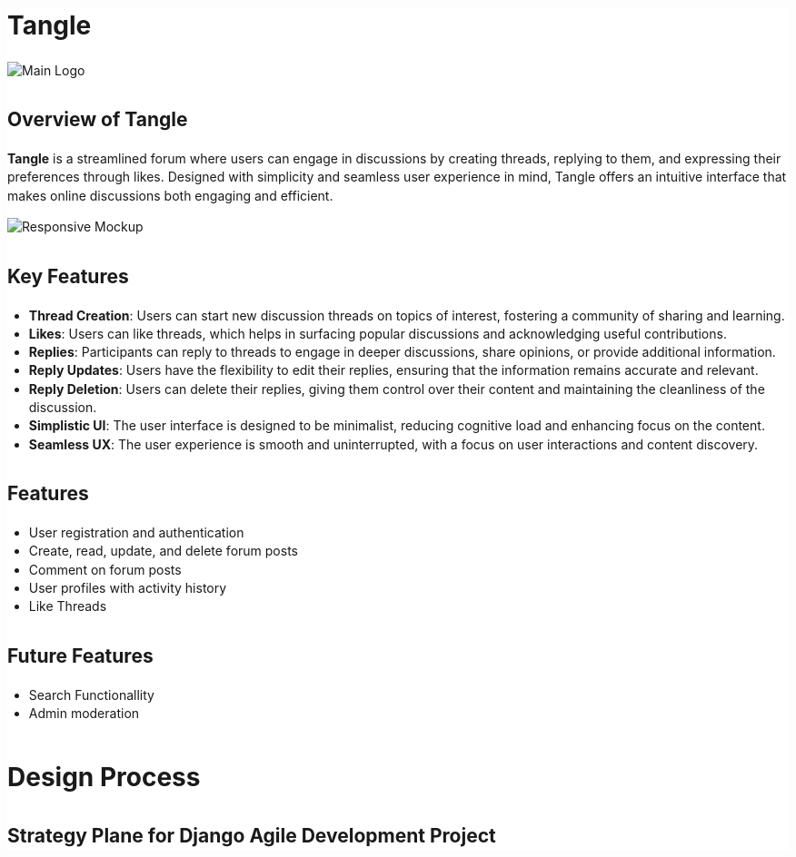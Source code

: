 # Tangle

![Main Logo](https://res.cloudinary.com/dhx65uemx/image/upload/v1715630230/Tangle_hokbbr.svg)

## Overview of Tangle

**Tangle** is a streamlined forum where users can engage in discussions by creating threads, replying to them, and expressing their preferences through likes. Designed with simplicity and seamless user experience in mind, Tangle offers an intuitive interface that makes online discussions both engaging and efficient.

![Responsive Mockup](https://res.cloudinary.com/dhx65uemx/image/upload/v1716649559/mockups/jpf2exnggx1fryt1p83a.png)


## Key Features

- **Thread Creation**: Users can start new discussion threads on topics of interest, fostering a community of sharing and learning.
- **Likes**: Users can like threads, which helps in surfacing popular discussions and acknowledging useful contributions.
- **Replies**: Participants can reply to threads to engage in deeper discussions, share opinions, or provide additional information.
- **Reply Updates**: Users have the flexibility to edit their replies, ensuring that the information remains accurate and relevant.
- **Reply Deletion**: Users can delete their replies, giving them control over their content and maintaining the cleanliness of the discussion.
- **Simplistic UI**: The user interface is designed to be minimalist, reducing cognitive load and enhancing focus on the content.
- **Seamless UX**: The user experience is smooth and uninterrupted, with a focus on user interactions and content discovery.

## Features

- User registration and authentication
- Create, read, update, and delete forum posts
- Comment on forum posts
- User profiles with activity history
- Like Threads

## Future Features

- Search Functionallity
- Admin moderation


# Design Process

## Strategy Plane for Django Agile Development Project
